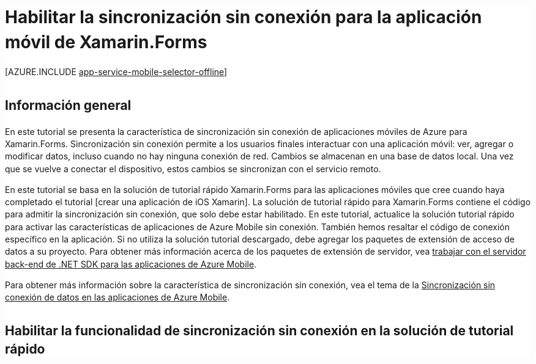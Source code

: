 <properties
    pageTitle="Habilitar la sincronización sin conexión para la aplicación móvil de Azure (Xamarin.Forms) | Microsoft Azure"
    description="Obtenga información sobre cómo usar la aplicación móvil de aplicación de servicio para caché y sincronización de datos sin conexión en la aplicación de Xamarin.Forms"
    documentationCenter="xamarin"
    authors="adrianhall"
    manager="yochayk"
    editor=""
    services="app-service\mobile"/>

<tags
    ms.service="app-service-mobile"
    ms.workload="mobile"
    ms.tgt_pltfrm="mobile-xamarin-ios"
    ms.devlang="dotnet"
    ms.topic="article"
    ms.date="10/04/2016"
    ms.author="adrianha"/>

# <a name="enable-offline-sync-for-your-xamarinforms-mobile-app"></a>Habilitar la sincronización sin conexión para la aplicación móvil de Xamarin.Forms

[AZURE.INCLUDE [app-service-mobile-selector-offline](../../includes/app-service-mobile-selector-offline.md)]

## <a name="overview"></a>Información general
En este tutorial se presenta la característica de sincronización sin conexión de aplicaciones móviles de Azure para Xamarin.Forms. Sincronización sin conexión permite a los usuarios finales interactuar con una aplicación móvil: ver, agregar o modificar datos, incluso cuando no hay ninguna conexión de red. Cambios se almacenan en una base de datos local. Una vez que se vuelve a conectar el dispositivo, estos cambios se sincronizan con el servicio remoto.

En este tutorial se basa en la solución de tutorial rápido Xamarin.Forms para las aplicaciones móviles que cree cuando haya completado el tutorial [crear una aplicación de iOS Xamarin]. La solución de tutorial rápido para Xamarin.Forms contiene el código para admitir la sincronización sin conexión, que solo debe estar habilitado. En este tutorial, actualice la solución tutorial rápido para activar las características de aplicaciones de Azure Mobile sin conexión. También hemos resaltar el código de conexión específico en la aplicación. Si no utiliza la solución tutorial descargado, debe agregar los paquetes de extensión de acceso de datos a su proyecto. Para obtener más información acerca de los paquetes de extensión de servidor, vea [trabajar con el servidor back-end de .NET SDK para las aplicaciones de Azure Mobile][1].

Para obtener más información sobre la característica de sincronización sin conexión, vea el tema de la [Sincronización sin conexión de datos en las aplicaciones de Azure Mobile][2].

## <a name="enable-offline-sync-functionality-in-the-quickstart-solution"></a>Habilitar la funcionalidad de sincronización sin conexión en la solución de tutorial rápido


[1]: app-service-mobile-dotnet-backend-how-to-use-server-sdk.md
[2]: app-service-mobile-offline-data-sync.md
[3]: http://go.microsoft.com/fwlink/p/?LinkID=716919
[4]: http://go.microsoft.com/fwlink/p/?LinkID=716920
[5]: http://sqlite.org/2016/sqlite-uwp-3120200.vsix
[6]: https://www.getpostman.com/
[7]: http://www.telerik.com/fiddler
[8]: app-service-mobile-dotnet-how-to-use-client-library.md